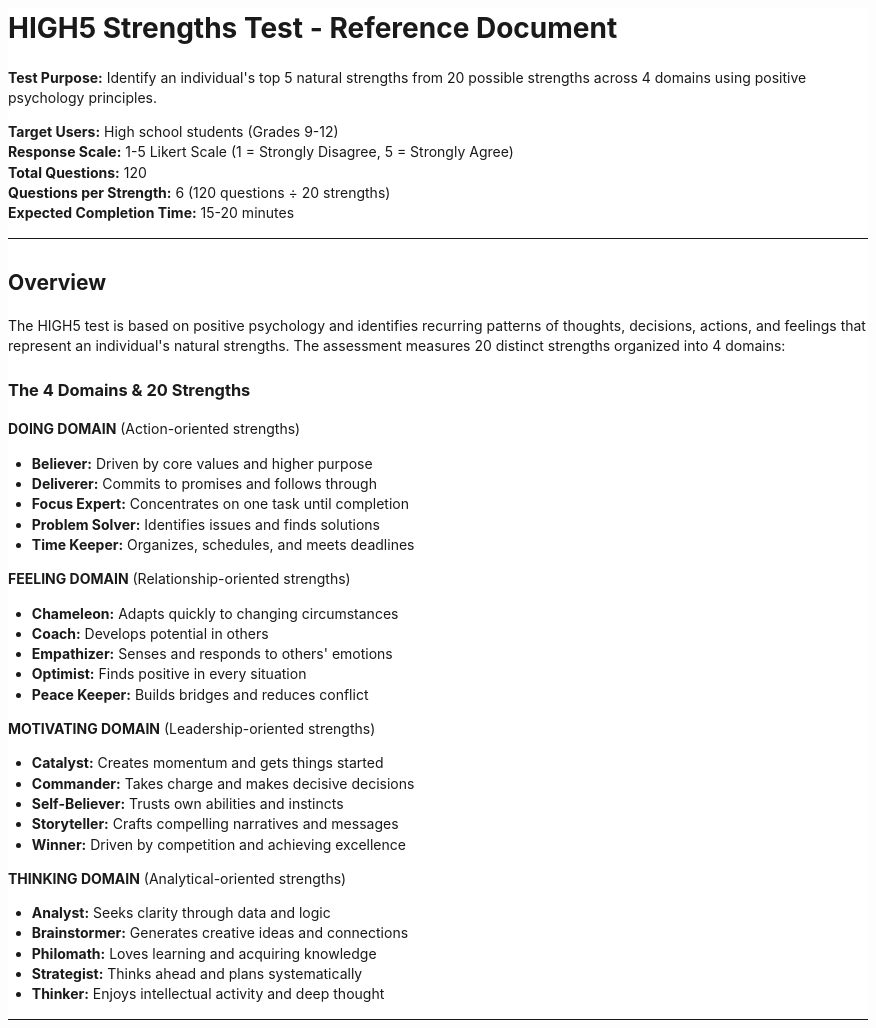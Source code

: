 # **HIGH5 Strengths Test \- Reference Document**

**Test Purpose:** Identify an individual's top 5 natural strengths from 20 possible strengths across 4 domains using positive psychology principles.

**Target Users:** High school students (Grades 9-12)  
 **Response Scale:** 1-5 Likert Scale (1 \= Strongly Disagree, 5 \= Strongly Agree)  
 **Total Questions:** 120  
 **Questions per Strength:** 6 (120 questions ÷ 20 strengths)  
 **Expected Completion Time:** 15-20 minutes

---

## **Overview**

The HIGH5 test is based on positive psychology and identifies recurring patterns of thoughts, decisions, actions, and feelings that represent an individual's natural strengths. The assessment measures 20 distinct strengths organized into 4 domains:

### **The 4 Domains & 20 Strengths**

**DOING DOMAIN** (Action-oriented strengths)

* **Believer:** Driven by core values and higher purpose  
* **Deliverer:** Commits to promises and follows through  
* **Focus Expert:** Concentrates on one task until completion  
* **Problem Solver:** Identifies issues and finds solutions  
* **Time Keeper:** Organizes, schedules, and meets deadlines

**FEELING DOMAIN** (Relationship-oriented strengths)

* **Chameleon:** Adapts quickly to changing circumstances  
* **Coach:** Develops potential in others  
* **Empathizer:** Senses and responds to others' emotions  
* **Optimist:** Finds positive in every situation  
* **Peace Keeper:** Builds bridges and reduces conflict

**MOTIVATING DOMAIN** (Leadership-oriented strengths)

* **Catalyst:** Creates momentum and gets things started  
* **Commander:** Takes charge and makes decisive decisions  
* **Self-Believer:** Trusts own abilities and instincts  
* **Storyteller:** Crafts compelling narratives and messages  
* **Winner:** Driven by competition and achieving excellence

**THINKING DOMAIN** (Analytical-oriented strengths)

* **Analyst:** Seeks clarity through data and logic  
* **Brainstormer:** Generates creative ideas and connections  
* **Philomath:** Loves learning and acquiring knowledge  
* **Strategist:** Thinks ahead and plans systematically  
* **Thinker:** Enjoys intellectual activity and deep thought

---
